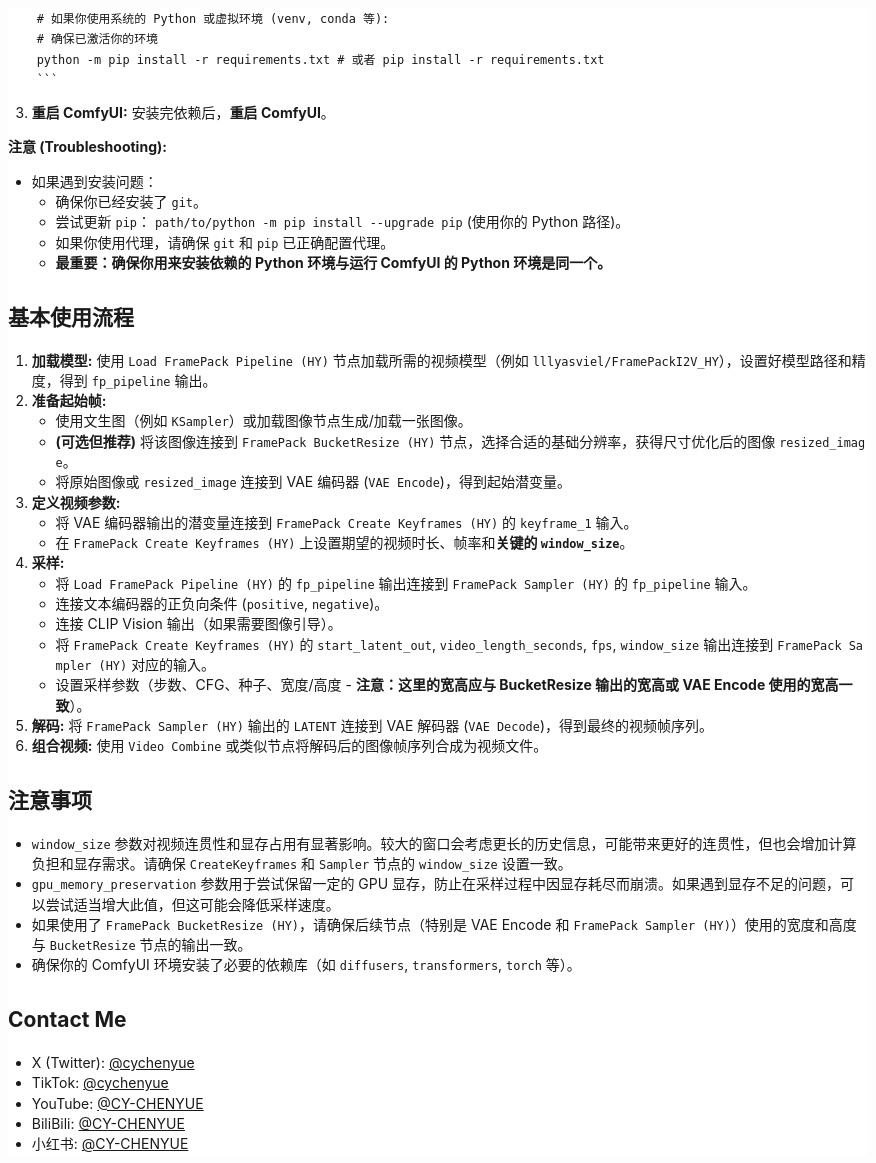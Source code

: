         # 如果你使用系统的 Python 或虚拟环境 (venv, conda 等):
        # 确保已激活你的环境
        python -m pip install -r requirements.txt # 或者 pip install -r requirements.txt
        ```

3.  **重启 ComfyUI:** 安装完依赖后，**重启 ComfyUI**。

**注意 (Troubleshooting):**

*   如果遇到安装问题：
    *   确保你已经安装了 `git`。
    *   尝试更新 `pip`： `path/to/python -m pip install --upgrade pip` (使用你的 Python 路径)。
    *   如果你使用代理，请确保 `git` 和 `pip` 已正确配置代理。
    *   **最重要：确保你用来安装依赖的 Python 环境与运行 ComfyUI 的 Python 环境是同一个。**

## 基本使用流程

1.  **加载模型:** 使用 `Load FramePack Pipeline (HY)` 节点加载所需的视频模型（例如 `lllyasviel/FramePackI2V_HY`），设置好模型路径和精度，得到 `fp_pipeline` 输出。
2.  **准备起始帧:**
    *   使用文生图（例如 `KSampler`）或加载图像节点生成/加载一张图像。
    *   **(可选但推荐)** 将该图像连接到 `FramePack BucketResize (HY)` 节点，选择合适的基础分辨率，获得尺寸优化后的图像 `resized_image`。
    *   将原始图像或 `resized_image` 连接到 VAE 编码器 (`VAE Encode`)，得到起始潜变量。
3.  **定义视频参数:**
    *   将 VAE 编码器输出的潜变量连接到 `FramePack Create Keyframes (HY)` 的 `keyframe_1` 输入。
    *   在 `FramePack Create Keyframes (HY)` 上设置期望的视频时长、帧率和**关键的 `window_size`**。
4.  **采样:**
    *   将 `Load FramePack Pipeline (HY)` 的 `fp_pipeline` 输出连接到 `FramePack Sampler (HY)` 的 `fp_pipeline` 输入。
    *   连接文本编码器的正负向条件 (`positive`, `negative`)。
    *   连接 CLIP Vision 输出（如果需要图像引导）。
    *   将 `FramePack Create Keyframes (HY)` 的 `start_latent_out`, `video_length_seconds`, `fps`, `window_size` 输出连接到 `FramePack Sampler (HY)` 对应的输入。
    *   设置采样参数（步数、CFG、种子、宽度/高度 - **注意：这里的宽高应与 BucketResize 输出的宽高或 VAE Encode 使用的宽高一致**）。
5.  **解码:** 将 `FramePack Sampler (HY)` 输出的 `LATENT` 连接到 VAE 解码器 (`VAE Decode`)，得到最终的视频帧序列。
6.  **组合视频:** 使用 `Video Combine` 或类似节点将解码后的图像帧序列合成为视频文件。

## 注意事项

*   `window_size` 参数对视频连贯性和显存占用有显著影响。较大的窗口会考虑更长的历史信息，可能带来更好的连贯性，但也会增加计算负担和显存需求。请确保 `CreateKeyframes` 和 `Sampler` 节点的 `window_size` 设置一致。
*   `gpu_memory_preservation` 参数用于尝试保留一定的 GPU 显存，防止在采样过程中因显存耗尽而崩溃。如果遇到显存不足的问题，可以尝试适当增大此值，但这可能会降低采样速度。
*   如果使用了 `FramePack BucketResize (HY)`，请确保后续节点（特别是 VAE Encode 和 `FramePack Sampler (HY)`）使用的宽度和高度与 `BucketResize` 节点的输出一致。
*   确保你的 ComfyUI 环境安装了必要的依赖库（如 `diffusers`, `transformers`, `torch` 等）。

## Contact Me
- X (Twitter): [@cychenyue](https://x.com/cychenyue)
- TikTok: [@cychenyue](https://www.tiktok.com/@cychenyue)
- YouTube: [@CY-CHENYUE](https://www.youtube.com/@CY-CHENYUE)
- BiliBili: [@CY-CHENYUE](https://space.bilibili.com/402808950)
- 小红书: [@CY-CHENYUE](https://www.xiaohongshu.com/user/profile/6360e61f000000001f01bda0)